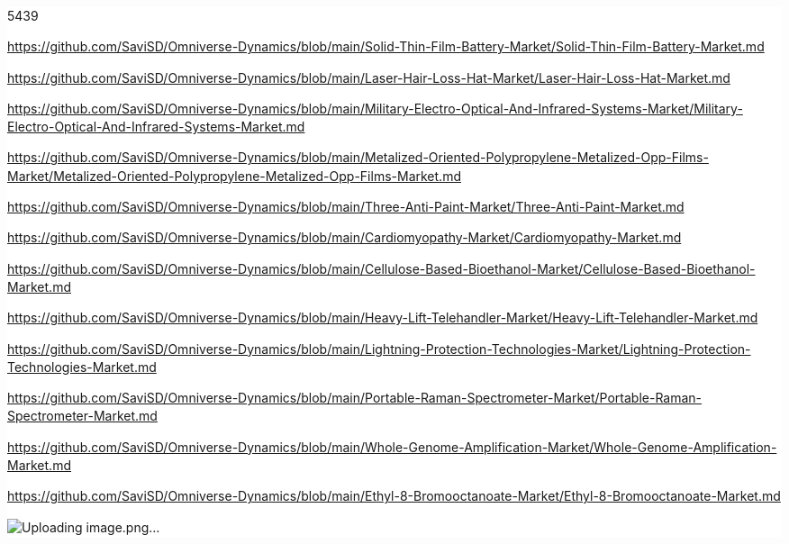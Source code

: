 5439</p><p><a href="https://github.com/SaviSD/Omniverse-Dynamics/blob/main/Solid-Thin-Film-Battery-Market/Solid-Thin-Film-Battery-Market.md">https://github.com/SaviSD/Omniverse-Dynamics/blob/main/Solid-Thin-Film-Battery-Market/Solid-Thin-Film-Battery-Market.md</a></p><p><a href="https://github.com/SaviSD/Omniverse-Dynamics/blob/main/Laser-Hair-Loss-Hat-Market/Laser-Hair-Loss-Hat-Market.md">https://github.com/SaviSD/Omniverse-Dynamics/blob/main/Laser-Hair-Loss-Hat-Market/Laser-Hair-Loss-Hat-Market.md</a></p><p><a href="https://github.com/SaviSD/Omniverse-Dynamics/blob/main/Military-Electro-Optical-And-Infrared-Systems-Market/Military-Electro-Optical-And-Infrared-Systems-Market.md">https://github.com/SaviSD/Omniverse-Dynamics/blob/main/Military-Electro-Optical-And-Infrared-Systems-Market/Military-Electro-Optical-And-Infrared-Systems-Market.md</a></p><p><a href="https://github.com/SaviSD/Omniverse-Dynamics/blob/main/Metalized-Oriented-Polypropylene-Metalized-Opp-Films-Market/Metalized-Oriented-Polypropylene-Metalized-Opp-Films-Market.md">https://github.com/SaviSD/Omniverse-Dynamics/blob/main/Metalized-Oriented-Polypropylene-Metalized-Opp-Films-Market/Metalized-Oriented-Polypropylene-Metalized-Opp-Films-Market.md</a></p><p><a href="https://github.com/SaviSD/Omniverse-Dynamics/blob/main/Three-Anti-Paint-Market/Three-Anti-Paint-Market.md">https://github.com/SaviSD/Omniverse-Dynamics/blob/main/Three-Anti-Paint-Market/Three-Anti-Paint-Market.md</a></p><p><a href="https://github.com/SaviSD/Omniverse-Dynamics/blob/main/Cardiomyopathy-Market/Cardiomyopathy-Market.md">https://github.com/SaviSD/Omniverse-Dynamics/blob/main/Cardiomyopathy-Market/Cardiomyopathy-Market.md</a></p><p><a href="https://github.com/SaviSD/Omniverse-Dynamics/blob/main/Cellulose-Based-Bioethanol-Market/Cellulose-Based-Bioethanol-Market.md">https://github.com/SaviSD/Omniverse-Dynamics/blob/main/Cellulose-Based-Bioethanol-Market/Cellulose-Based-Bioethanol-Market.md</a></p><p><a href="https://github.com/SaviSD/Omniverse-Dynamics/blob/main/Heavy-Lift-Telehandler-Market/Heavy-Lift-Telehandler-Market.md">https://github.com/SaviSD/Omniverse-Dynamics/blob/main/Heavy-Lift-Telehandler-Market/Heavy-Lift-Telehandler-Market.md</a></p><p><a href="https://github.com/SaviSD/Omniverse-Dynamics/blob/main/Lightning-Protection-Technologies-Market/Lightning-Protection-Technologies-Market.md">https://github.com/SaviSD/Omniverse-Dynamics/blob/main/Lightning-Protection-Technologies-Market/Lightning-Protection-Technologies-Market.md</a></p><p><a href="https://github.com/SaviSD/Omniverse-Dynamics/blob/main/Portable-Raman-Spectrometer-Market/Portable-Raman-Spectrometer-Market.md">https://github.com/SaviSD/Omniverse-Dynamics/blob/main/Portable-Raman-Spectrometer-Market/Portable-Raman-Spectrometer-Market.md</a></p><p><a href="https://github.com/SaviSD/Omniverse-Dynamics/blob/main/Whole-Genome-Amplification-Market/Whole-Genome-Amplification-Market.md">https://github.com/SaviSD/Omniverse-Dynamics/blob/main/Whole-Genome-Amplification-Market/Whole-Genome-Amplification-Market.md</a></p><p><a href="https://github.com/SaviSD/Omniverse-Dynamics/blob/main/Ethyl-8-Bromooctanoate-Market/Ethyl-8-Bromooctanoate-Market.md">https://github.com/SaviSD/Omniverse-Dynamics/blob/main/Ethyl-8-Bromooctanoate-Market/Ethyl-8-Bromooctanoate-Market.md</a></p>
![Uploading image.png…]()
